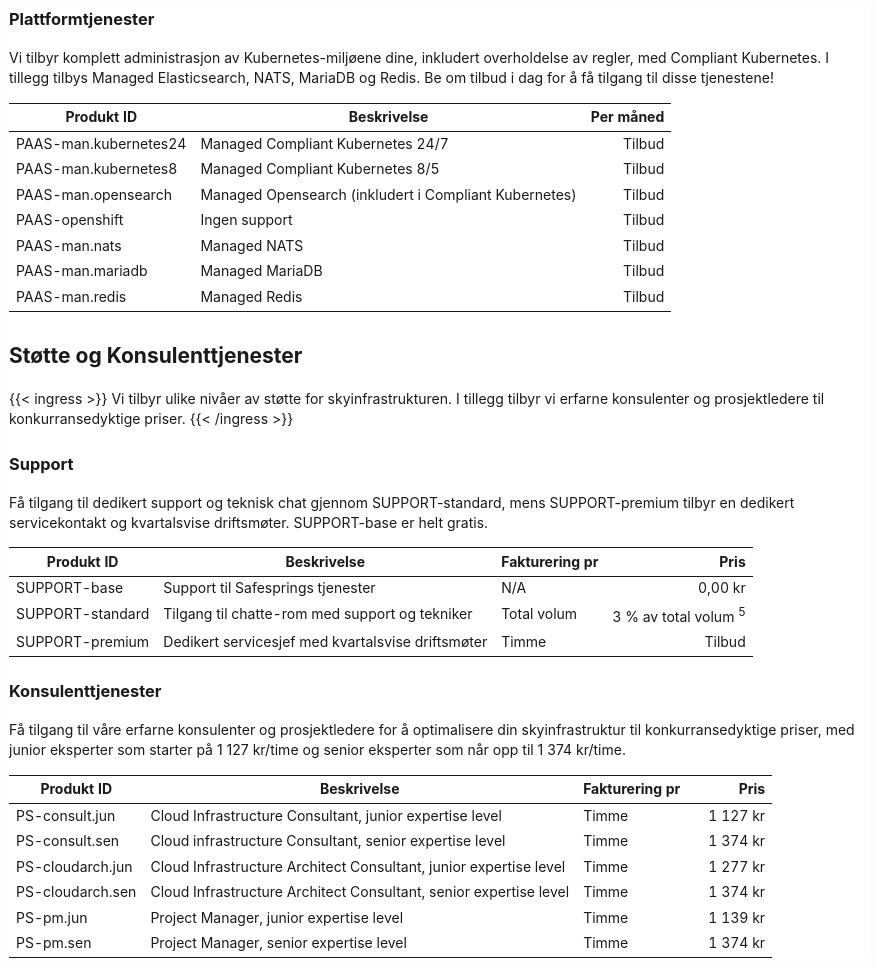 ### Plattformtjenester
Vi tilbyr komplett administrasjon av Kubernetes-miljøene dine, inkludert overholdelse av regler, med Compliant Kubernetes. I tillegg tilbys Managed Elasticsearch, NATS, MariaDB og Redis. Be om tilbud i dag for å få tilgang til disse tjenestene!

| Produkt ID            | Beskrivelse                                           | Per måned |
|-----------------------|-------------------------------------------------------|----------:|
| PAAS-man.kubernetes24 | Managed Compliant Kubernetes 24/7                     |    Tilbud |
| PAAS-man.kubernetes8  | Managed Compliant Kubernetes 8/5                      |    Tilbud |
| PAAS-man.opensearch   | Managed Opensearch (inkludert i Compliant Kubernetes) |    Tilbud |
| PAAS-openshift        | Ingen support                                         |    Tilbud |
| PAAS-man.nats         | Managed NATS                                          |    Tilbud |
| PAAS-man.mariadb      | Managed MariaDB                                       |    Tilbud |
| PAAS-man.redis        | Managed Redis                                         |    Tilbud |

## Støtte og Konsulenttjenester

{{< ingress >}}
Vi tilbyr ulike nivåer av støtte for skyinfrastrukturen. I tillegg tilbyr vi erfarne konsulenter og prosjektledere til konkurransedyktige priser.
{{< /ingress >}}


### Support
Få tilgang til dedikert support og teknisk chat gjennom SUPPORT-standard, mens SUPPORT-premium tilbyr en dedikert servicekontakt og kvartalsvise driftsmøter. SUPPORT-base er helt gratis.

| Produkt ID       | Beskrivelse                                       | Fakturering pr |                 Pris |
|------------------|---------------------------------------------------|----------------|---------------------:|
| SUPPORT-base     | Support til Safesprings tjenester                 | N/A            |              0,00 kr |
| SUPPORT-standard | Tilgang til chatte-rom med support og tekniker    | Total volum    | 3 % av total volum <sup>5</sup> |
| SUPPORT-premium  | Dedikert servicesjef med kvartalsvise driftsmøter | Timme          |               Tilbud |

### Konsulenttjenester
Få tilgang til våre erfarne konsulenter og prosjektledere for å optimalisere din skyinfrastruktur til konkurransedyktige priser, med junior eksperter som starter på 1 127 kr/time og senior eksperter som når opp til 1 374 kr/time.

| Produkt ID       | Beskrivelse                                                       | Fakturering pr |   |     Pris |
|------------------|-------------------------------------------------------------------|----------------|---|---------:|
| PS-consult.jun   | Cloud Infrastructure Consultant, junior expertise level           | Timme          |   | 1 127 kr |
| PS-consult.sen   | Cloud infrastructure Consultant, senior expertise level           | Timme          |   | 1 374 kr |
| PS-cloudarch.jun | Cloud Infrastructure Architect Consultant, junior expertise level | Timme          |   | 1 277 kr |
| PS-cloudarch.sen | Cloud Infrastructure Architect Consultant, senior expertise level | Timme          |   | 1 374 kr |
| PS-pm.jun        | Project Manager, junior expertise level                           | Timme          |   | 1 139 kr |
| PS-pm.sen        | Project Manager, senior expertise level                           | Timme          |   | 1 374 kr |
